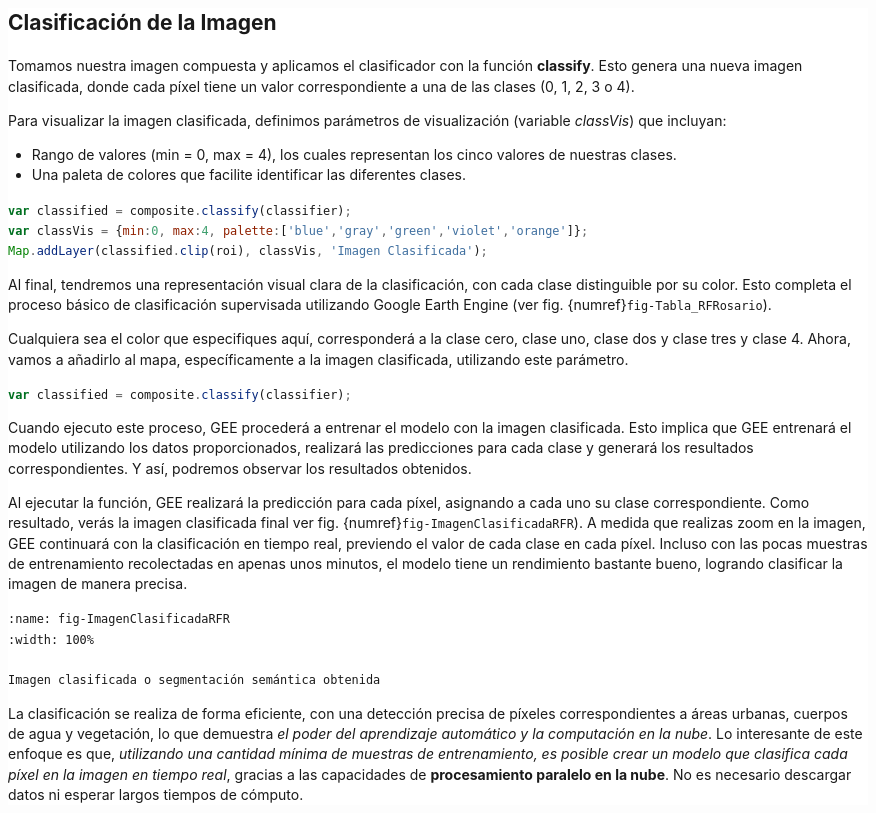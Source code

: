 ## Clasificación de la Imagen

Tomamos nuestra imagen compuesta y aplicamos el clasificador con la función **classify**. Esto genera una nueva imagen clasificada, donde cada píxel tiene un valor correspondiente a una de las clases (0, 1, 2, 3 o 4).

Para visualizar la imagen clasificada, definimos parámetros de visualización (variable *classVis*) que incluyan:

- Rango de valores (min = 0, max = 4), los cuales representan los cinco valores de nuestras clases.
- Una paleta de colores que facilite identificar las diferentes clases.

```javascript
var classified = composite.classify(classifier);
var classVis = {min:0, max:4, palette:['blue','gray','green','violet','orange']};
Map.addLayer(classified.clip(roi), classVis, 'Imagen Clasificada');
```

Al final, tendremos una representación visual clara de la clasificación, con cada clase distinguible por su color. Esto completa el proceso básico de clasificación supervisada utilizando Google Earth Engine (ver fig. {numref}`fig-Tabla_RFRosario`).

Cualquiera sea el color que especifiques aquí, corresponderá a la clase cero, clase uno, clase dos y clase tres y clase 4. Ahora, vamos a añadirlo al mapa, específicamente a la imagen clasificada, utilizando este parámetro.

```javascript
var classified = composite.classify(classifier);
```

Cuando ejecuto este proceso, GEE procederá a entrenar el modelo con la imagen clasificada. Esto implica que GEE entrenará el modelo utilizando los datos proporcionados, realizará las predicciones para cada clase y generará los resultados correspondientes. Y así, podremos observar los resultados obtenidos.

Al ejecutar la función, GEE realizará la predicción para cada píxel, asignando a cada uno su clase correspondiente. Como resultado, verás la imagen clasificada final ver fig. {numref}`fig-ImagenClasificadaRFR`). A medida que realizas zoom en la imagen, GEE continuará con la clasificación en tiempo real, previendo el valor de cada clase en cada píxel. Incluso con las pocas muestras de entrenamiento recolectadas en apenas unos minutos, el modelo tiene un rendimiento bastante bueno, logrando clasificar la imagen de manera precisa.


```{figure} imagenes/ImagenClasificadaRFR.png
:name: fig-ImagenClasificadaRFR
:width: 100%

Imagen clasificada o segmentación semántica obtenida
```

La clasificación se realiza de forma eficiente, con una detección precisa de píxeles correspondientes a áreas urbanas, cuerpos de agua y vegetación, lo que demuestra *el poder del aprendizaje automático y la computación en la nube*. Lo interesante de este enfoque es que, *utilizando una cantidad mínima de muestras de entrenamiento, es posible crear un modelo que clasifica cada píxel en la imagen en tiempo real*, gracias a las capacidades de **procesamiento paralelo en la nube**. No es necesario descargar datos ni esperar largos tiempos de cómputo.
